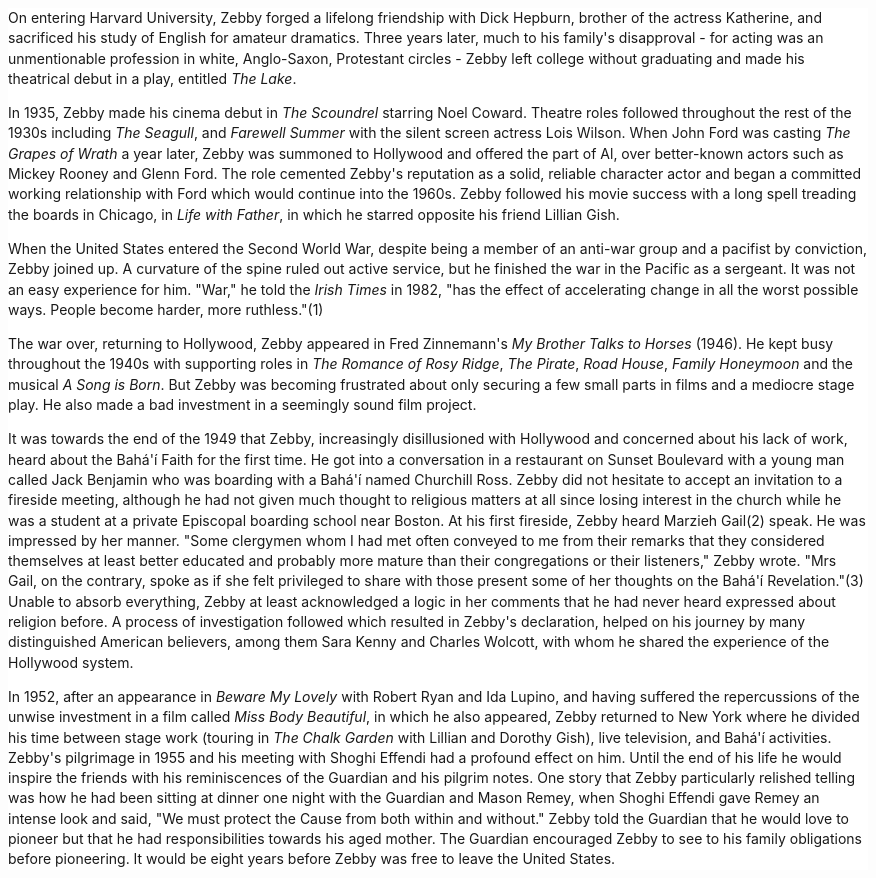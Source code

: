 On entering Harvard University, Zebby forged a lifelong friendship with Dick Hepburn, brother of the actress Katherine, and sacrificed his study of English for amateur dramatics. Three years later, much to his family's disapproval - for acting was an unmentionable profession in white, Anglo-Saxon, Protestant circles - Zebby left college without graduating and made his theatrical debut in a play, entitled _The Lake_.

In 1935, Zebby made his cinema debut in _The Scoundrel_ starring Noel Coward. Theatre roles followed throughout the rest of the 1930s including _The Seagull_, and _Farewell Summer_ with the silent screen actress Lois Wilson. When John Ford was casting _The Grapes of Wrath_ a year later, Zebby was summoned to Hollywood and offered the part of Al, over better-known actors such as Mickey Rooney and Glenn Ford. The role cemented Zebby's reputation as a solid, reliable character actor and began a committed working relationship with Ford which would continue into the 1960s. Zebby followed his movie success with a long spell treading the boards in Chicago, in _Life with Father_, in which he starred opposite his friend Lillian Gish.

When the United States entered the Second World War, despite being a member of an anti-war group and a pacifist by conviction, Zebby joined up. A curvature of the spine ruled out active service, but he finished the war in the Pacific as a sergeant. It was not an easy experience for him. "War," he told the _Irish Times_ in 1982, "has the effect of accelerating change in all the worst possible ways. People become harder, more ruthless."(1)

The war over, returning to Hollywood, Zebby appeared in Fred Zinnemann's _My Brother Talks to Horses_ (1946). He kept busy throughout the 1940s with supporting roles in _The Romance of Rosy Ridge_, _The Pirate_, _Road House_, _Family Honeymoon_ and the musical _A Song is Born_. But Zebby was becoming frustrated about only securing a few small parts in films and a mediocre stage play. He also made a bad investment in a seemingly sound film project.

It was towards the end of the 1949 that Zebby, increasingly disillusioned with Hollywood and concerned about his lack of work, heard about the Bahá'í Faith for the first time. He got into a conversation in a restaurant on Sunset Boulevard with a young man called Jack Benjamin who was boarding with a Bahá'í named Churchill Ross. Zebby did not hesitate to accept an invitation to a fireside meeting, although he had not given much thought to religious matters at all since losing interest in the church while he was a student at a private Episcopal boarding school near Boston. At his first fireside, Zebby heard Marzieh Gail(2) speak. He was impressed by her manner. "Some clergymen whom I had met often conveyed to me from their remarks that they considered themselves at least better educated and probably more mature than their congregations or their listeners," Zebby wrote. "Mrs Gail, on the contrary, spoke as if she felt privileged to share with those present some of her thoughts on the Bahá'í Revelation."(3) Unable to absorb everything, Zebby at least acknowledged a logic in her comments that he had never heard expressed about religion before. A process of investigation followed which resulted in Zebby's declaration, helped on his journey by many distinguished American believers, among them Sara Kenny and Charles Wolcott, with whom he shared the experience of the Hollywood system.

In 1952, after an appearance in _Beware My Lovely_ with Robert Ryan and Ida Lupino, and having suffered the repercussions of the unwise investment in a film called _Miss Body Beautiful_, in which he also appeared, Zebby returned to New York where he divided his time between stage work (touring in _The Chalk Garden_ with Lillian and Dorothy Gish), live television, and Bahá'í activities. Zebby's pilgrimage in 1955 and his meeting with Shoghi Effendi had a profound effect on him. Until the end of his life he would inspire the friends with his reminiscences of the Guardian and his pilgrim notes. One story that Zebby particularly relished telling was how he had been sitting at dinner one night with the Guardian and Mason Remey, when Shoghi Effendi gave Remey an intense look and said, "We must protect the Cause from both within and without." Zebby told the Guardian that he would love to pioneer but that he had responsibilities towards his aged mother. The Guardian encouraged Zebby to see to his family obligations before pioneering. It would be eight years before Zebby was free to leave the United States.
